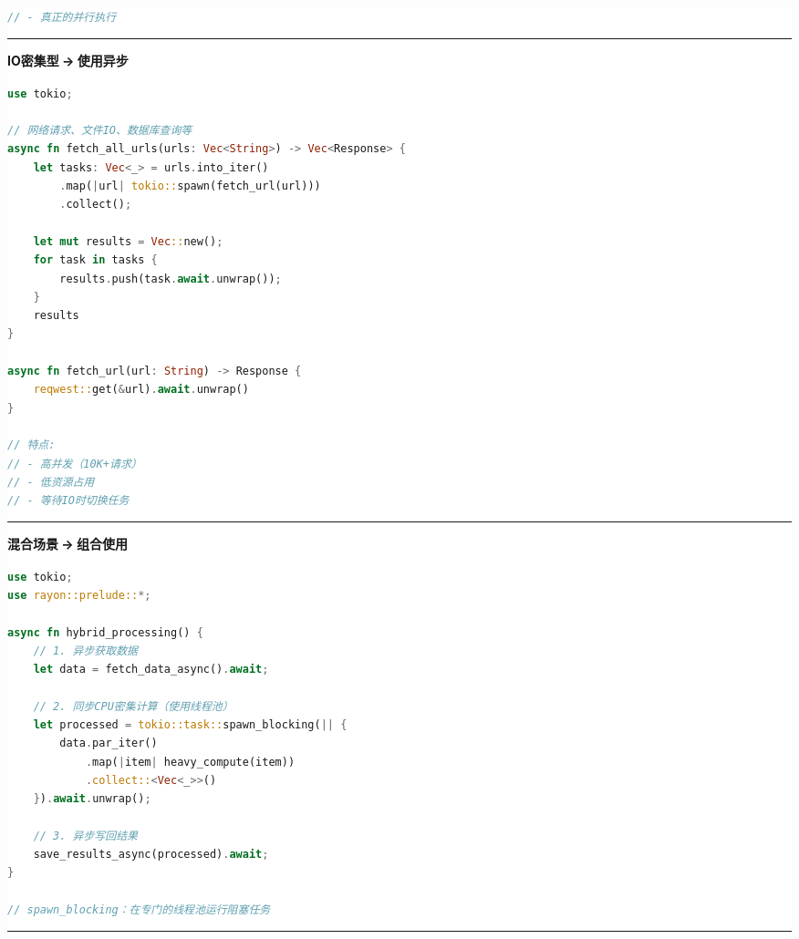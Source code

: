 ```rust
// - 真正的并行执行
```

---

**IO密集型 → 使用异步**

```rust
use tokio;

// 网络请求、文件IO、数据库查询等
async fn fetch_all_urls(urls: Vec<String>) -> Vec<Response> {
    let tasks: Vec<_> = urls.into_iter()
        .map(|url| tokio::spawn(fetch_url(url)))
        .collect();
    
    let mut results = Vec::new();
    for task in tasks {
        results.push(task.await.unwrap());
    }
    results
}

async fn fetch_url(url: String) -> Response {
    reqwest::get(&url).await.unwrap()
}

// 特点:
// - 高并发（10K+请求）
// - 低资源占用
// - 等待IO时切换任务
```

---

**混合场景 → 组合使用**

```rust
use tokio;
use rayon::prelude::*;

async fn hybrid_processing() {
    // 1. 异步获取数据
    let data = fetch_data_async().await;
    
    // 2. 同步CPU密集计算（使用线程池）
    let processed = tokio::task::spawn_blocking(|| {
        data.par_iter()
            .map(|item| heavy_compute(item))
            .collect::<Vec<_>>()
    }).await.unwrap();
    
    // 3. 异步写回结果
    save_results_async(processed).await;
}

// spawn_blocking：在专门的线程池运行阻塞任务
```

---